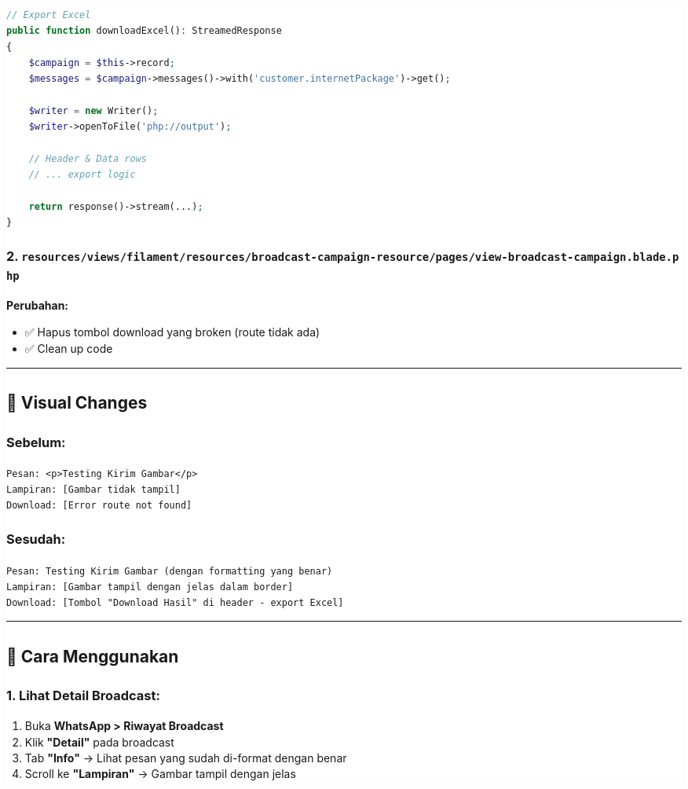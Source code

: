 ```php
// Export Excel
public function downloadExcel(): StreamedResponse
{
    $campaign = $this->record;
    $messages = $campaign->messages()->with('customer.internetPackage')->get();
    
    $writer = new Writer();
    $writer->openToFile('php://output');
    
    // Header & Data rows
    // ... export logic
    
    return response()->stream(...);
}
```

### 2. `resources/views/filament/resources/broadcast-campaign-resource/pages/view-broadcast-campaign.blade.php`

**Perubahan:**
- ✅ Hapus tombol download yang broken (route tidak ada)
- ✅ Clean up code

---

## 🎨 Visual Changes

### Sebelum:
```
Pesan: <p>Testing Kirim Gambar</p>
Lampiran: [Gambar tidak tampil]
Download: [Error route not found]
```

### Sesudah:
```
Pesan: Testing Kirim Gambar (dengan formatting yang benar)
Lampiran: [Gambar tampil dengan jelas dalam border]
Download: [Tombol "Download Hasil" di header - export Excel]
```

---

## 🚀 Cara Menggunakan

### 1. Lihat Detail Broadcast:
1. Buka **WhatsApp > Riwayat Broadcast**
2. Klik **"Detail"** pada broadcast
3. Tab **"Info"** → Lihat pesan yang sudah di-format dengan benar
4. Scroll ke **"Lampiran"** → Gambar tampil dengan jelas
